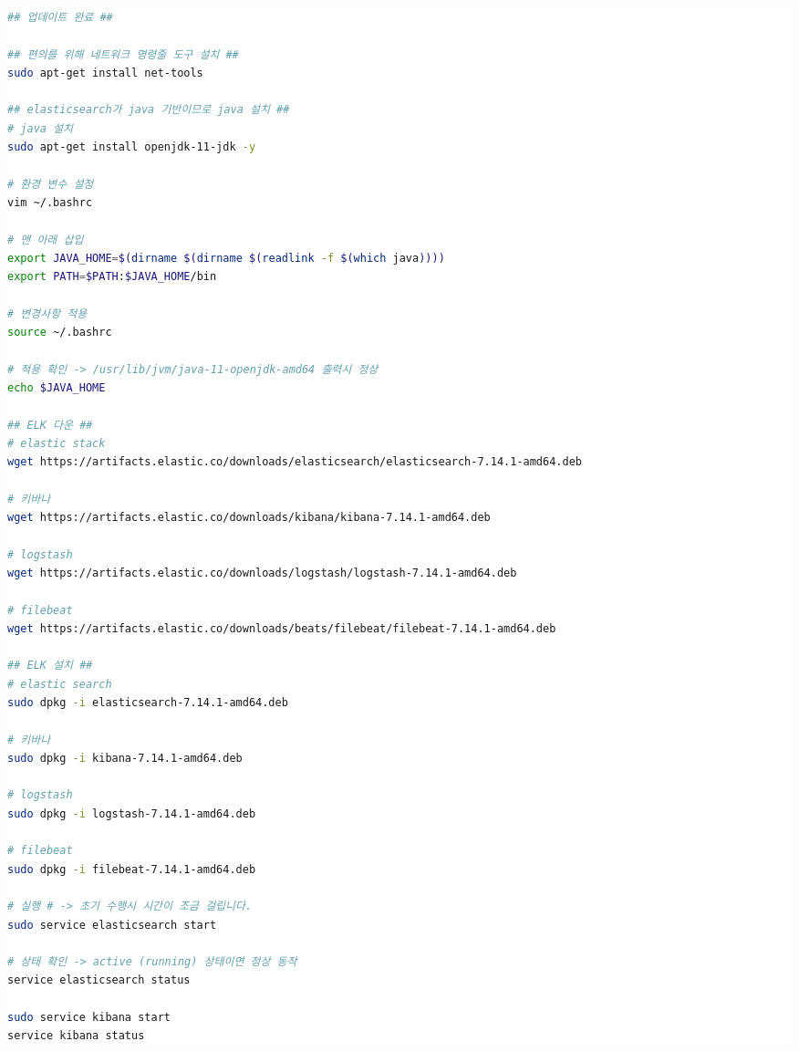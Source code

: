 ```sh
## 업데이트 완료 ##

## 편의를 위해 네트워크 명령줄 도구 설치 ##
sudo apt-get install net-tools

## elasticsearch가 java 기반이므로 java 설치 ##
# java 설치
sudo apt-get install openjdk-11-jdk -y

# 환경 변수 설정
vim ~/.bashrc

# 맨 아래 삽입
export JAVA_HOME=$(dirname $(dirname $(readlink -f $(which java))))
export PATH=$PATH:$JAVA_HOME/bin

# 변경사항 적용
source ~/.bashrc

# 적용 확인 -> /usr/lib/jvm/java-11-openjdk-amd64 출력시 정상
echo $JAVA_HOME

## ELK 다운 ##
# elastic stack
wget https://artifacts.elastic.co/downloads/elasticsearch/elasticsearch-7.14.1-amd64.deb

# 키바나 
wget https://artifacts.elastic.co/downloads/kibana/kibana-7.14.1-amd64.deb

# logstash
wget https://artifacts.elastic.co/downloads/logstash/logstash-7.14.1-amd64.deb

# filebeat
wget https://artifacts.elastic.co/downloads/beats/filebeat/filebeat-7.14.1-amd64.deb

## ELK 설치 ##
# elastic search
sudo dpkg -i elasticsearch-7.14.1-amd64.deb

# 키바나
sudo dpkg -i kibana-7.14.1-amd64.deb

# logstash
sudo dpkg -i logstash-7.14.1-amd64.deb

# filebeat
sudo dpkg -i filebeat-7.14.1-amd64.deb

# 실행 # -> 초기 수행시 시간이 조금 걸립니다.
sudo service elasticsearch start

# 상태 확인 -> active (running) 상태이면 정상 동작
service elasticsearch status

sudo service kibana start
service kibana status
```
